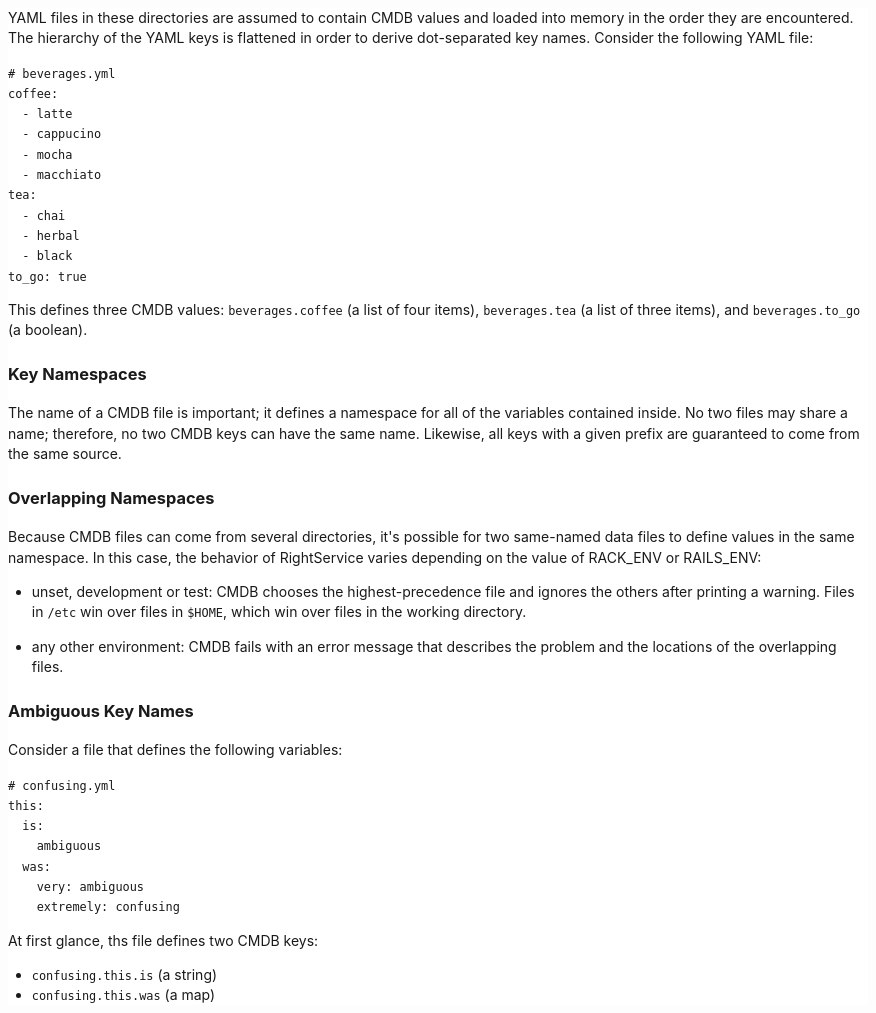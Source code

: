 YAML files in these directories are assumed to contain CMDB values and loaded into memory in the
order they are encountered. The hierarchy of the YAML keys is flattened in order to derive
dot-separated key names. Consider the following YAML file:

    # beverages.yml
    coffee:
      - latte
      - cappucino
      - mocha
      - macchiato
    tea:
      - chai
      - herbal
      - black
    to_go: true

This defines three CMDB values: `beverages.coffee` (a list of four items), `beverages.tea`
(a list of three items), and `beverages.to_go` (a boolean).

### Key Namespaces

The name of a CMDB file is important; it defines a namespace for all of the variables contained
inside. No two files may share a name; therefore, no two CMDB keys can have the same name.
Likewise, all keys with a given prefix are guaranteed to come from the same source.

### Overlapping Namespaces

Because CMDB files can come from several directories, it's possible for two same-named data files
to define values in the same namespace. In this case, the behavior of RightService varies depending
on the value of RACK_ENV or RAILS_ENV:

  - unset, development or test: CMDB chooses the highest-precedence file and ignores the others
    after printing a warning. Files in `/etc` win over files in `$HOME`, which win over
    files in the working directory.

  - any other environment: CMDB fails with an error message that describes the problem and
    the locations of the overlapping files.

### Ambiguous Key Names

Consider a file that defines the following variables:

    # confusing.yml
    this:
      is:
        ambiguous
      was:
        very: ambiguous
        extremely: confusing

At first glance, ths file defines two CMDB keys:
  - `confusing.this.is` (a string)
  - `confusing.this.was` (a map)
